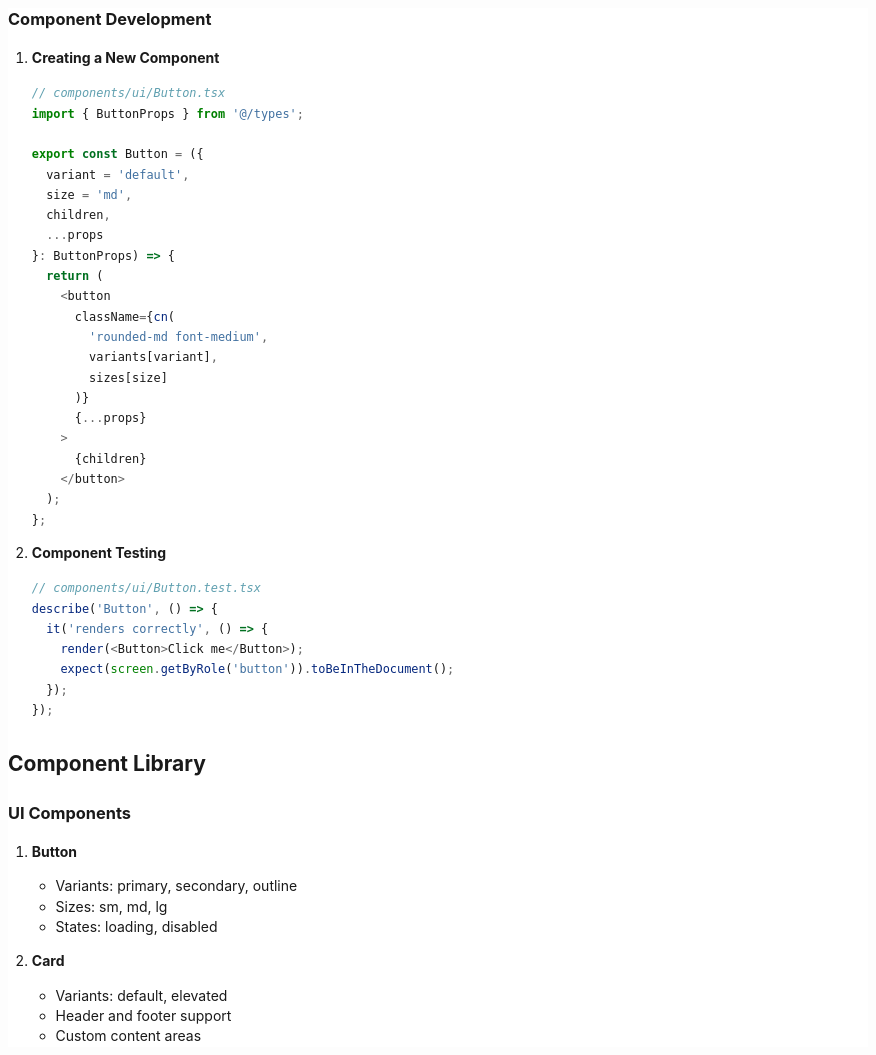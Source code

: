 ### Component Development

1. **Creating a New Component**
   ```typescript
   // components/ui/Button.tsx
   import { ButtonProps } from '@/types';
   
   export const Button = ({
     variant = 'default',
     size = 'md',
     children,
     ...props
   }: ButtonProps) => {
     return (
       <button
         className={cn(
           'rounded-md font-medium',
           variants[variant],
           sizes[size]
         )}
         {...props}
       >
         {children}
       </button>
     );
   };
   ```

2. **Component Testing**
   ```typescript
   // components/ui/Button.test.tsx
   describe('Button', () => {
     it('renders correctly', () => {
       render(<Button>Click me</Button>);
       expect(screen.getByRole('button')).toBeInTheDocument();
     });
   });
   ```

## Component Library

### UI Components

1. **Button**
   - Variants: primary, secondary, outline
   - Sizes: sm, md, lg
   - States: loading, disabled

2. **Card**
   - Variants: default, elevated
   - Header and footer support
   - Custom content areas
